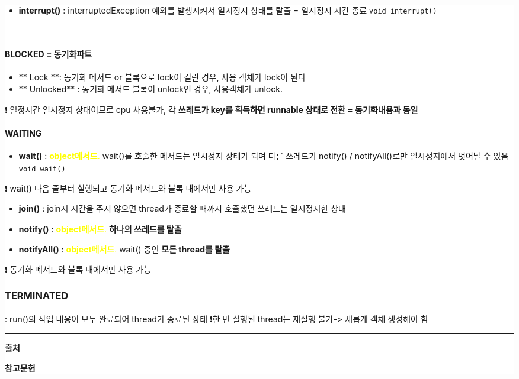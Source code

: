 - **interrupt()** : interruptedException 예외를 발생시켜서 일시정지 상태를 탈출 = 일시정지 시간 종료
`void interrupt()`
<br>

#### BLOCKED = 동기화파트
- ** Lock **: 동기화 메서드 or 블록으로 lock이 걸린 경우, 사용 객체가 lock이 된다
- ** Unlocked** : 동기화 메서드 블록이 unlock인 경우, 사용객체가 unlock.

❗️ 일정시간 일시정지 상태이므로 cpu 사용불가, 각 **쓰레드가 key를 획득하면 runnable 상태로 전환 = 동기화내용과 동일**

#### WAITING


- **wait()** : <span style = "color:yellow">**object메서드**.</span>   wait()를 호출한 메서드는 일시정지 상태가 되며 다른 쓰레드가 notify() / notifyAll()로만 일시정지에서 벗어날 수 있음
`void wait()`

❗️ wait() 다음 줄부터 실행되고 동기화 메서드와 블록 내에서만 사용 가능
<br>
- **join()** : join시 시간을 주지 않으면 thread가 종료할 때까지 호출했던 쓰레드는 일시정지한 상태

- **notify()** : <span style = "color:yellow">**object메서드**.</span> **하나의 쓰레드를 탈출**
- **notifyAll()** : <span style = "color:yellow">**object메서드**.</span> wait() 중인 **모든 thread를 탈출**

❗️  동기화 메서드와 블록 내에서만 사용 가능
<br>

### TERMINATED
: run()의 작업 내용이 모두 완료되어 thread가 종료된 상태
❗️한 번 실행된 thread는 재실행 불가-> 새롭게 객체 생성해야 함




---
**출처**

**참고문헌**


